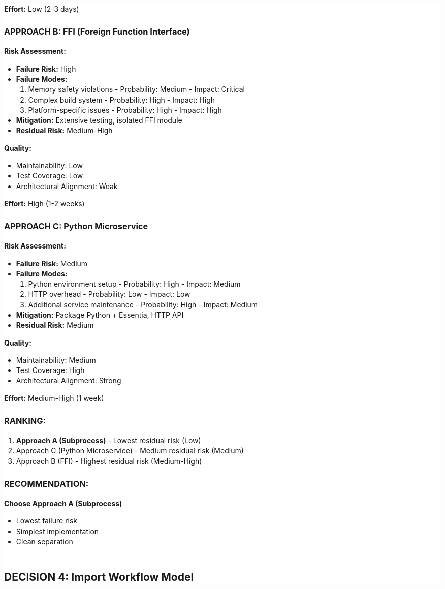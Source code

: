 **Effort:** Low (2-3 days)

### APPROACH B: FFI (Foreign Function Interface)

**Risk Assessment:**
- **Failure Risk:** High
- **Failure Modes:**
  1. Memory safety violations - Probability: Medium - Impact: Critical
  2. Complex build system - Probability: High - Impact: High
  3. Platform-specific issues - Probability: High - Impact: High
- **Mitigation:** Extensive testing, isolated FFI module
- **Residual Risk:** Medium-High

**Quality:**
- Maintainability: Low
- Test Coverage: Low
- Architectural Alignment: Weak

**Effort:** High (1-2 weeks)

### APPROACH C: Python Microservice

**Risk Assessment:**
- **Failure Risk:** Medium
- **Failure Modes:**
  1. Python environment setup - Probability: High - Impact: Medium
  2. HTTP overhead - Probability: Low - Impact: Low
  3. Additional service maintenance - Probability: High - Impact: Medium
- **Mitigation:** Package Python + Essentia, HTTP API
- **Residual Risk:** Medium

**Quality:**
- Maintainability: Medium
- Test Coverage: High
- Architectural Alignment: Strong

**Effort:** Medium-High (1 week)

### RANKING:
1. **Approach A (Subprocess)** - Lowest residual risk (Low)
2. Approach C (Python Microservice) - Medium residual risk (Medium)
3. Approach B (FFI) - Highest residual risk (Medium-High)

### RECOMMENDATION:
**Choose Approach A (Subprocess)**
- Lowest failure risk
- Simplest implementation
- Clean separation

---

## DECISION 4: Import Workflow Model
